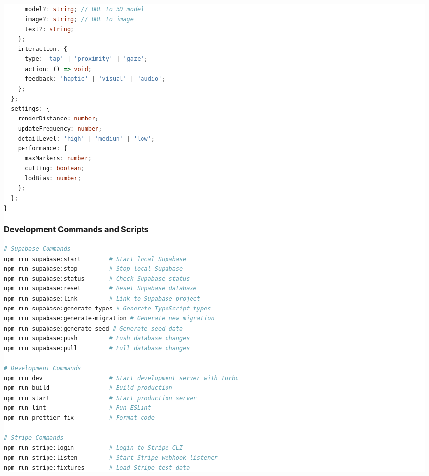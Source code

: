 ```typescript
      model?: string; // URL to 3D model
      image?: string; // URL to image
      text?: string;
    };
    interaction: {
      type: 'tap' | 'proximity' | 'gaze';
      action: () => void;
      feedback: 'haptic' | 'visual' | 'audio';
    };
  };
  settings: {
    renderDistance: number;
    updateFrequency: number;
    detailLevel: 'high' | 'medium' | 'low';
    performance: {
      maxMarkers: number;
      culling: boolean;
      lodBias: number;
    };
  };
}
```

### Development Commands and Scripts

```bash
# Supabase Commands
npm run supabase:start        # Start local Supabase
npm run supabase:stop         # Stop local Supabase
npm run supabase:status       # Check Supabase status
npm run supabase:reset        # Reset Supabase database
npm run supabase:link         # Link to Supabase project
npm run supabase:generate-types # Generate TypeScript types
npm run supabase:generate-migration # Generate new migration
npm run supabase:generate-seed # Generate seed data
npm run supabase:push         # Push database changes
npm run supabase:pull         # Pull database changes

# Development Commands
npm run dev                   # Start development server with Turbo
npm run build                 # Build production
npm run start                 # Start production server
npm run lint                  # Run ESLint
npm run prettier-fix          # Format code

# Stripe Commands
npm run stripe:login          # Login to Stripe CLI
npm run stripe:listen         # Start Stripe webhook listener
npm run stripe:fixtures       # Load Stripe test data
```
